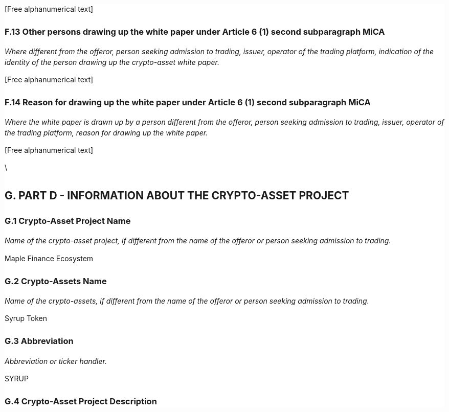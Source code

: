 \[Free alphanumerical text]

### F.13        Other persons drawing up the white paper under Article 6 (1) second subparagraph MiCA <a href="#heading-h.3l18frh" id="heading-h.3l18frh"></a>

_Where different from the offeror, person seeking admission to trading, issuer, operator of the trading platform, indication of the identity of the person drawing up the crypto-asset white paper._

\[Free alphanumerical text]

### F.14        Reason for drawing up the white paper under Article 6 (1) second subparagraph MiCA <a href="#heading-h.206ipza" id="heading-h.206ipza"></a>

_Where the white paper is drawn up by a person different from the offeror, person seeking admission to trading, issuer, operator of the trading platform, reason for drawing up the white paper._

\[Free alphanumerical text]

\


&#x20;

## G.        PART D - INFORMATION ABOUT THE CRYPTO-ASSET PROJECT <a href="#heading-h.4k668n3" id="heading-h.4k668n3"></a>

### G.1         Crypto-Asset Project Name <a href="#heading-h.2zbgiuw" id="heading-h.2zbgiuw"></a>

_Name of the crypto-asset project, if different from the name of the offeror or person seeking admission to trading._

Maple Finance Ecosystem

### G.2         Crypto-Assets Name <a href="#heading-h.1egqt2p" id="heading-h.1egqt2p"></a>

_Name of the crypto-assets, if different from the name of the offeror or person seeking admission to trading._&#x20;

Syrup Token

### G.3         Abbreviation <a href="#heading-h.3ygebqi" id="heading-h.3ygebqi"></a>

_Abbreviation or ticker handler._

SYRUP

### G.4         Crypto-Asset Project Description <a href="#heading-h.2dlolyb" id="heading-h.2dlolyb"></a>
